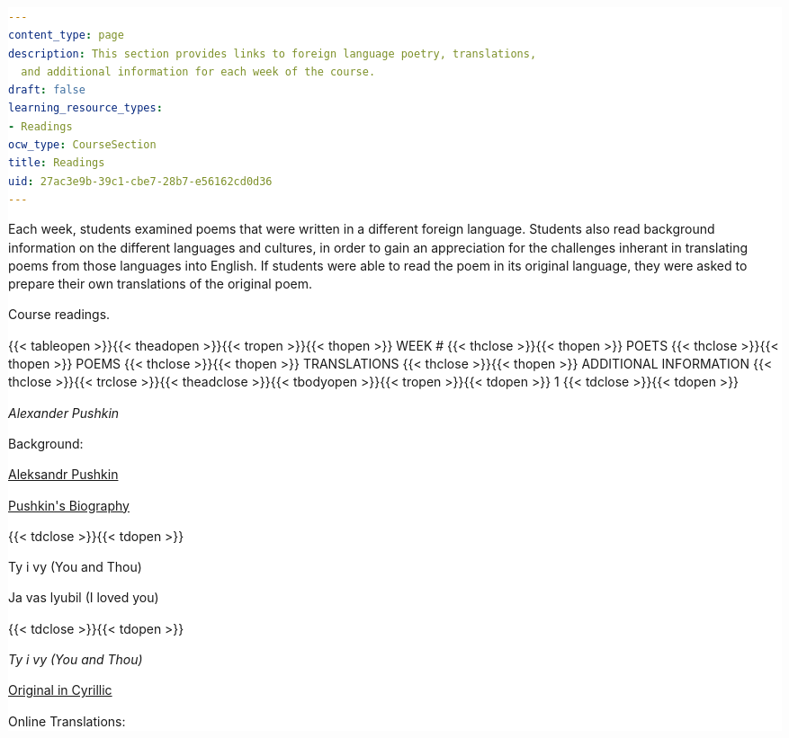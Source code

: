 ```yaml
---
content_type: page
description: This section provides links to foreign language poetry, translations,
  and additional information for each week of the course.
draft: false
learning_resource_types:
- Readings
ocw_type: CourseSection
title: Readings
uid: 27ac3e9b-39c1-cbe7-28b7-e56162cd0d36
---
```

Each week, students examined poems that were written in a different foreign language. Students also read background information on the different languages and cultures, in order to gain an appreciation for the challenges inherant in translating poems from those languages into English. If students were able to read the poem in its original language, they were asked to prepare their own translations of the original poem.

Course readings.

{{< tableopen >}}{{< theadopen >}}{{< tropen >}}{{< thopen >}}
WEEK #
{{< thclose >}}{{< thopen >}}
POETS
{{< thclose >}}{{< thopen >}}
POEMS
{{< thclose >}}{{< thopen >}}
TRANSLATIONS
{{< thclose >}}{{< thopen >}}
ADDITIONAL INFORMATION
{{< thclose >}}{{< trclose >}}{{< theadclose >}}{{< tbodyopen >}}{{< tropen >}}{{< tdopen >}}
1
{{< tdclose >}}{{< tdopen >}}

*Alexander Pushkin*

Background:

[Aleksandr Pushkin](http://en.wikipedia.org/wiki/Aleksandr_Pushkin)

[Pushkin's Biography](http://educ.jmu.edu/~pleckesg/Pushkin/Bio.html)

{{< tdclose >}}{{< tdopen >}}

Ty i vy (You and Thou)

Ja vas lyubil (I loved you)

{{< tdclose >}}{{< tdopen >}}

*Ty i vy (You and Thou)*

[Original in Cyrillic](http://pushkin.niv.ru/pushkin/text/stihi/stihotvoreniya-1828.htm#s10)

Online Translations:
